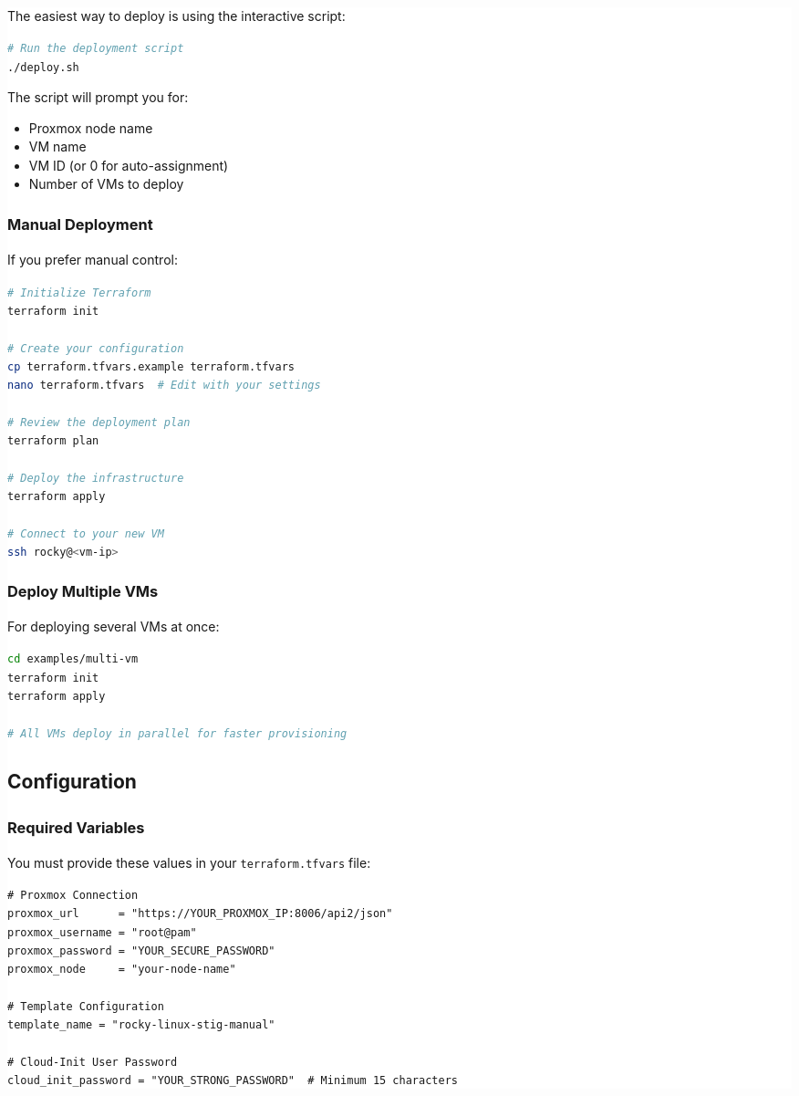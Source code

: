 The easiest way to deploy is using the interactive script:

```bash
# Run the deployment script
./deploy.sh
```

The script will prompt you for:
- Proxmox node name
- VM name
- VM ID (or 0 for auto-assignment)
- Number of VMs to deploy

### Manual Deployment

If you prefer manual control:

```bash
# Initialize Terraform
terraform init

# Create your configuration
cp terraform.tfvars.example terraform.tfvars
nano terraform.tfvars  # Edit with your settings

# Review the deployment plan
terraform plan

# Deploy the infrastructure
terraform apply

# Connect to your new VM
ssh rocky@<vm-ip>
```

### Deploy Multiple VMs

For deploying several VMs at once:

```bash
cd examples/multi-vm
terraform init
terraform apply

# All VMs deploy in parallel for faster provisioning
```

## Configuration

### Required Variables

You must provide these values in your `terraform.tfvars` file:

```hcl
# Proxmox Connection
proxmox_url      = "https://YOUR_PROXMOX_IP:8006/api2/json"
proxmox_username = "root@pam"
proxmox_password = "YOUR_SECURE_PASSWORD"
proxmox_node     = "your-node-name"

# Template Configuration
template_name = "rocky-linux-stig-manual"

# Cloud-Init User Password
cloud_init_password = "YOUR_STRONG_PASSWORD"  # Minimum 15 characters
```

